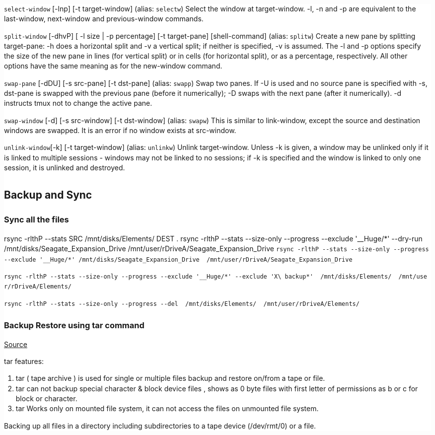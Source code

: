 `select-window` [-lnp] [-t target-window]
(alias: `selectw`) Select the window at target-window. -l, -n and -p are equivalent to the last-window, next-window and previous-window commands.

`split-window` [-dhvP] [
-l size | -p percentage] [-t target-pane] [shell-command]
(alias: `splitw`) Create a new pane by splitting target-pane: -h does a horizontal split and -v a vertical split; if neither is specified, -v is assumed. The -l and -p options specify the size of the new pane in lines (for vertical split) or in cells (for horizontal split), or as a percentage, respectively. All other options have the same meaning as for the new-window command.

`swap-pane` [-dDU] [-s src-pane] [-t dst-pane]
(alias: `swapp`) Swap two panes. If -U is used and no source pane is specified with -s, dst-pane is swapped with the previous pane (before it numerically); -D swaps with the next pane (after it numerically). -d instructs tmux not to change the active pane.

`swap-window` [-d] [-s src-window] [-t dst-window]
(alias: `swapw`) This is similar to link-window, except the source and destination windows are swapped. It is an error if no window exists at src-window.

`unlink-window`[-k] [-t target-window]
(alias: `unlinkw`) Unlink target-window. Unless -k is given, a window may be unlinked only if it is linked to multiple sessions - windows may not be linked to no sessions; if -k is specified and the window is linked to only one session, it is unlinked and destroyed. 

## Backup and Sync

### Sync all the files 

rsync -rlthP --stats SRC /mnt/disks/Elements/ DEST .
rsync -rlthP --stats --size-only --progress --exclude '__Huge/*' --dry-run  /mnt/disks/Seagate_Expansion_Drive  /mnt/user/rDriveA/Seagate_Expansion_Drive
`rsync -rlthP --stats --size-only --progress --exclude '__Huge/*' /mnt/disks/Seagate_Expansion_Drive  /mnt/user/rDriveA/Seagate_Expansion_Drive`

`rsync -rlthP --stats --size-only --progress --exclude '__Huge/*' --exclude 'X\ backup*'  /mnt/disks/Elements/  /mnt/user/rDriveA/Elements/`

`rsync -rlthP --stats --size-only --progress --del  /mnt/disks/Elements/  /mnt/user/rDriveA/Elements/`


### Backup Restore using tar command

[Source](https://www.adminschoice.com/backup-commands-examples)



tar features:
1. tar ( tape  archive ) is used for single or multiple files backup and restore on/from  a tape or file.
2. tar can not backup special character & block device files , shows as 0 byte files with first letter of permissions as b or c for block or character.
3. tar Works only on mounted file system, it can not access the files on unmounted file system.

Backing up all files in a directory including subdirectories to a  tape device (/dev/rmt/0) or a file.
